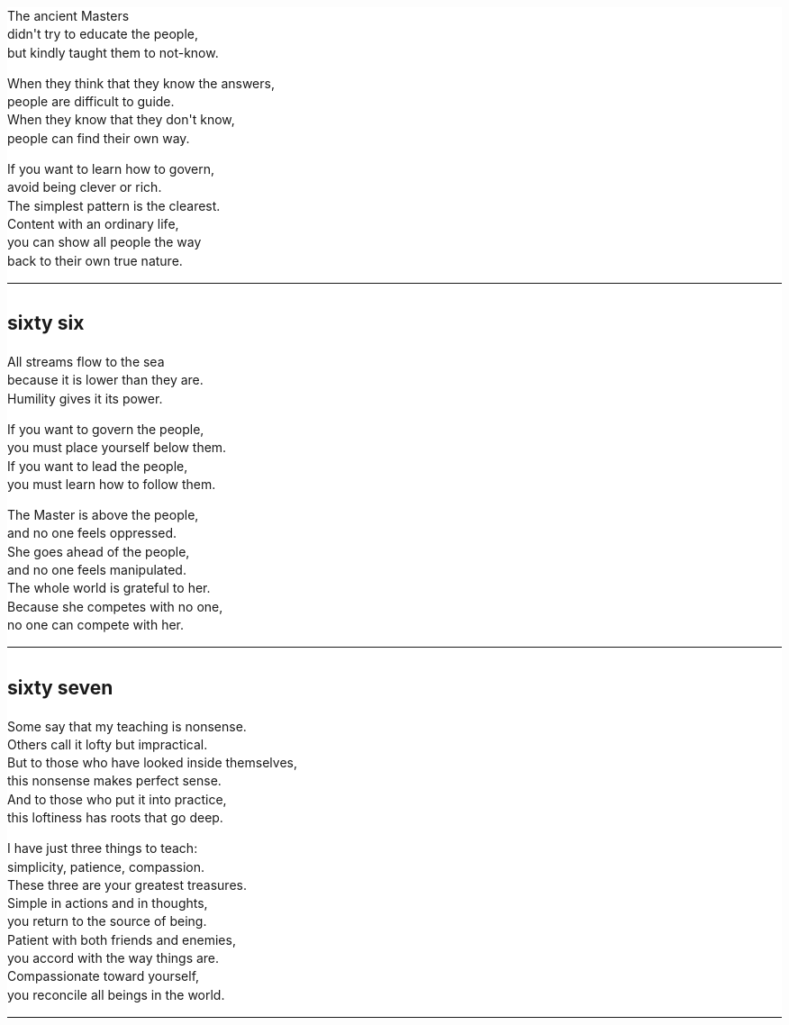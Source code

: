 The ancient Masters  
didn't try to educate the people,  
but kindly taught them to not-know.  
  
When they think that they know the answers,  
people are difficult to guide.  
When they know that they don't know,  
people can find their own way.  
  
If you want to learn how to govern,  
avoid being clever or rich.  
The simplest pattern is the clearest.  
Content with an ordinary life,  
you can show all people the way  
back to their own true nature.  
  
---  
## sixty six  
  
All streams flow to the sea  
because it is lower than they are.  
Humility gives it its power.  
  
If you want to govern the people,  
you must place yourself below them.  
If you want to lead the people,  
you must learn how to follow them.  
  
The Master is above the people,  
and no one feels oppressed.  
She goes ahead of the people,  
and no one feels manipulated.  
The whole world is grateful to her.  
Because she competes with no one,  
no one can compete with her.  
  
---  
## sixty seven  
  
Some say that my teaching is nonsense.  
Others call it lofty but impractical.  
But to those who have looked inside themselves,  
this nonsense makes perfect sense.  
And to those who put it into practice,  
this loftiness has roots that go deep.  
  
I have just three things to teach:  
simplicity, patience, compassion.  
These three are your greatest treasures.  
Simple in actions and in thoughts,  
you return to the source of being.  
Patient with both friends and enemies,  
you accord with the way things are.  
Compassionate toward yourself,  
you reconcile all beings in the world.  
  
---  
